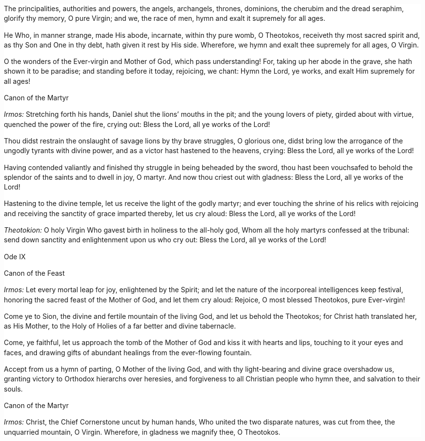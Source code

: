 The principalities, authorities and powers, the angels, archangels, thrones, dominions, the cherubim and the dread seraphim, glorify thy memory, O pure Virgin; and we, the race of men, hymn and exalt it supremely for all ages.

He Who, in manner strange, made His abode, incarnate, within thy pure womb, O Theotokos, receiveth thy most sacred spirit and, as thy Son and One in thy debt, hath given it rest by His side. Wherefore, we hymn and exalt thee supremely for all ages, O Virgin.

O the wonders of the Ever-virgin and Mother of God, which pass understanding! For, taking up her abode in the grave, she hath shown it to be paradise; and standing before it today, rejoicing, we chant: Hymn the Lord, ye works, and exalt Him supremely for all ages!

Canon of the Martyr

*Irmos:* Stretching forth his hands, Daniel shut the lions’ mouths in the pit; and the young lovers of piety, girded about with virtue, quenched the power of the fire, crying out: Bless the Lord, all ye works of the Lord!

Thou didst restrain the onslaught of savage lions by thy brave struggles, O glorious one, didst bring low the arrogance of the ungodly tyrants with divine power, and as a victor hast hastened to the heavens, crying: Bless the Lord, all ye works of the Lord!

Having contended valiantly and finished thy struggle in being beheaded by the sword, thou hast been vouchsafed to behold the splendor of the saints and to dwell in joy, O martyr. And now thou criest out with gladness: Bless the Lord, all ye works of the Lord!

Hastening to the divine temple, let us receive the light of the godly martyr; and ever touching the shrine of his relics with rejoicing and receiving the sanctity of grace imparted thereby, let us cry aloud: Bless the Lord, all ye works of the Lord!

*Theotokion:* O holy Virgin Who gavest birth in holiness to the all-holy god, Whom all the holy martyrs confessed at the tribunal: send down sanctity and enlightenment upon us who cry out: Bless the Lord, all ye works of the Lord!

Ode IX

Canon of the Feast

*Irmos:* Let every mortal leap for joy, enlightened by the Spirit; and let the nature of the incorporeal intelligences keep festival, honoring the sacred feast of the Mother of God, and let them cry aloud: Rejoice, O most blessed Theotokos, pure Ever-virgin!

Come ye to Sion, the divine and fertile mountain of the living God, and let us behold the Theotokos; for Christ hath translated her, as His Mother, to the Holy of Holies of a far better and divine tabernacle.

Come, ye faithful, let us approach the tomb of the Mother of God and kiss it with hearts and lips, touching to it your eyes and faces, and drawing gifts of abundant healings from the ever-flowing fountain.

Accept from us a hymn of parting, O Mother of the living God, and with thy light-bearing and divine grace overshadow us, granting victory to Orthodox hierarchs over heresies, and forgiveness to all Christian people who hymn thee, and salvation to their souls.

Canon of the Martyr

*Irmos:* Christ, the Chief Cornerstone uncut by human hands, Who united the two disparate natures, was cut from thee, the unquarried mountain, O Virgin. Wherefore, in gladness we magnify thee, O Theotokos.
